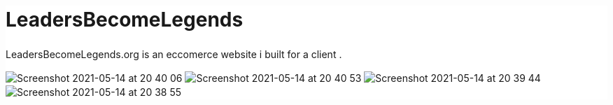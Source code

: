 # LeadersBecomeLegends

LeadersBecomeLegends.org is an eccomerce website i built for a client . 

<img width="1274" alt="Screenshot 2021-05-14 at 20 40 06" src="https://user-images.githubusercontent.com/64507625/118321074-02174a00-b4f5-11eb-8d57-99cd92ffddb3.png">

<img width="1280" alt="Screenshot 2021-05-14 at 20 40 53" src="https://user-images.githubusercontent.com/64507625/118321147-1bb89180-b4f5-11eb-9535-16c6866de022.png">


<img width="1279" alt="Screenshot 2021-05-14 at 20 39 44" src="https://user-images.githubusercontent.com/64507625/118320981-ddbb6d80-b4f4-11eb-81d0-091cd08a6949.png">

<img width="1276" alt="Screenshot 2021-05-14 at 20 38 55" src="https://user-images.githubusercontent.com/64507625/118320990-e01dc780-b4f4-11eb-97f1-0e1c4446c003.png">
